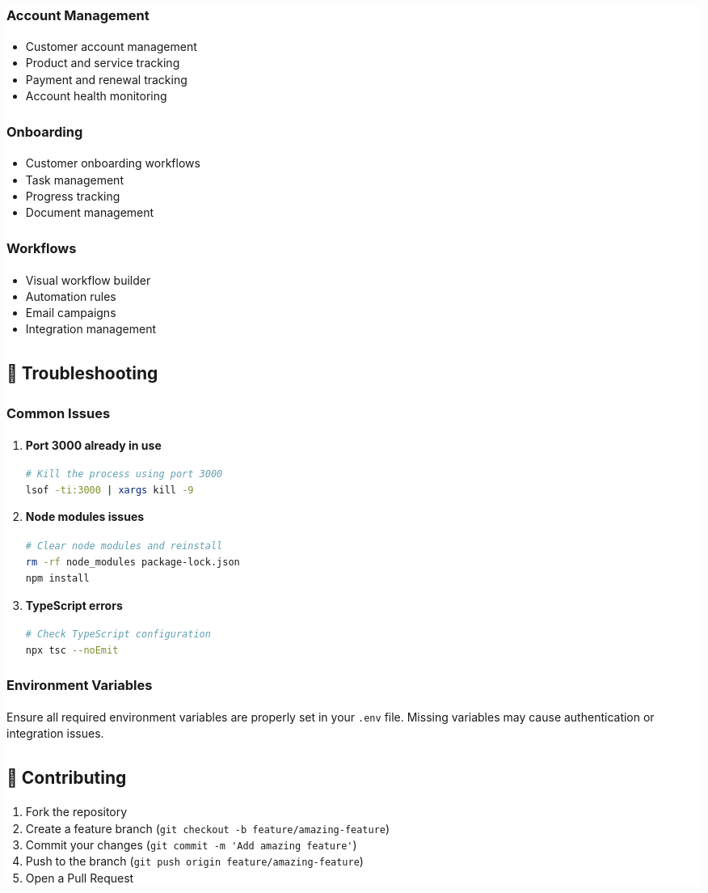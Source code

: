 ### Account Management
- Customer account management
- Product and service tracking
- Payment and renewal tracking
- Account health monitoring

### Onboarding
- Customer onboarding workflows
- Task management
- Progress tracking
- Document management

### Workflows
- Visual workflow builder
- Automation rules
- Email campaigns
- Integration management

## 🐛 Troubleshooting

### Common Issues

1. **Port 3000 already in use**
   ```bash
   # Kill the process using port 3000
   lsof -ti:3000 | xargs kill -9
   ```

2. **Node modules issues**
   ```bash
   # Clear node modules and reinstall
   rm -rf node_modules package-lock.json
   npm install
   ```

3. **TypeScript errors**
   ```bash
   # Check TypeScript configuration
   npx tsc --noEmit
   ```

### Environment Variables

Ensure all required environment variables are properly set in your `.env` file. Missing variables may cause authentication or integration issues.

## 🤝 Contributing

1. Fork the repository
2. Create a feature branch (`git checkout -b feature/amazing-feature`)
3. Commit your changes (`git commit -m 'Add amazing feature'`)
4. Push to the branch (`git push origin feature/amazing-feature`)
5. Open a Pull Request
